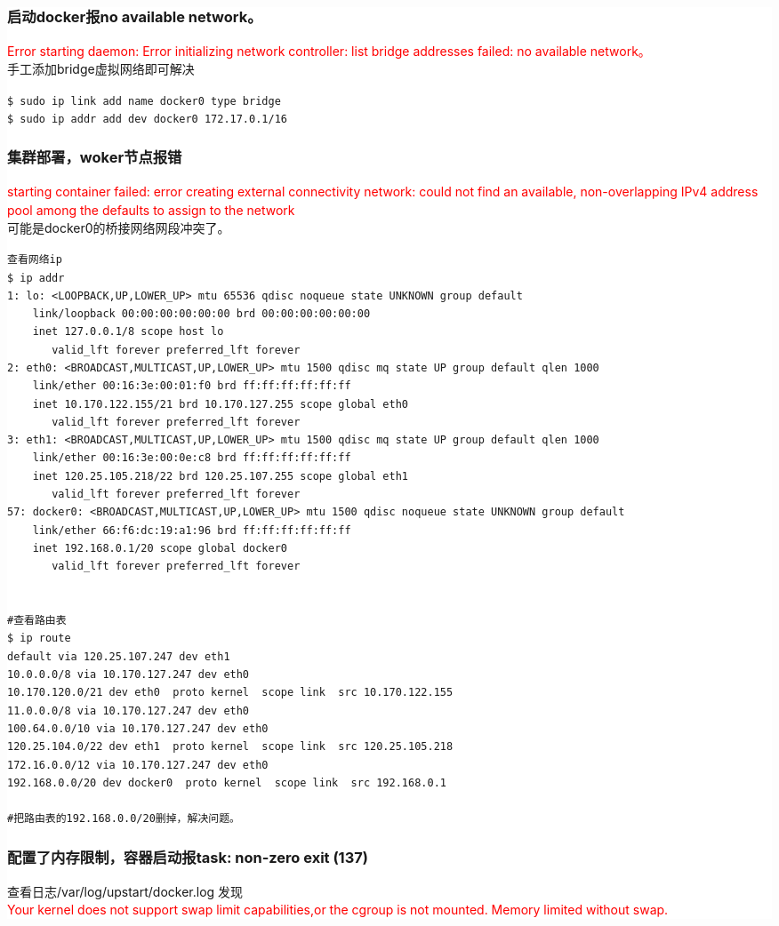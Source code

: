 ### 启动docker报no available network。
<font color=red>Error starting daemon: Error initializing network controller: list bridge addresses failed: no available network。</font><br>
手工添加bridge虚拟网络即可解决
```
$ sudo ip link add name docker0 type bridge
$ sudo ip addr add dev docker0 172.17.0.1/16
```

### 集群部署，woker节点报错
<font color=red>starting container failed: error creating external connectivity network: could not find an available, non-overlapping IPv4 address pool among the defaults to assign to the network</font><br>
可能是docker0的桥接网络网段冲突了。
```
查看网络ip
$ ip addr
1: lo: <LOOPBACK,UP,LOWER_UP> mtu 65536 qdisc noqueue state UNKNOWN group default 
    link/loopback 00:00:00:00:00:00 brd 00:00:00:00:00:00
    inet 127.0.0.1/8 scope host lo
       valid_lft forever preferred_lft forever
2: eth0: <BROADCAST,MULTICAST,UP,LOWER_UP> mtu 1500 qdisc mq state UP group default qlen 1000
    link/ether 00:16:3e:00:01:f0 brd ff:ff:ff:ff:ff:ff
    inet 10.170.122.155/21 brd 10.170.127.255 scope global eth0
       valid_lft forever preferred_lft forever
3: eth1: <BROADCAST,MULTICAST,UP,LOWER_UP> mtu 1500 qdisc mq state UP group default qlen 1000
    link/ether 00:16:3e:00:0e:c8 brd ff:ff:ff:ff:ff:ff
    inet 120.25.105.218/22 brd 120.25.107.255 scope global eth1
       valid_lft forever preferred_lft forever
57: docker0: <BROADCAST,MULTICAST,UP,LOWER_UP> mtu 1500 qdisc noqueue state UNKNOWN group default 
    link/ether 66:f6:dc:19:a1:96 brd ff:ff:ff:ff:ff:ff
    inet 192.168.0.1/20 scope global docker0
       valid_lft forever preferred_lft forever


#查看路由表
$ ip route 
default via 120.25.107.247 dev eth1 
10.0.0.0/8 via 10.170.127.247 dev eth0 
10.170.120.0/21 dev eth0  proto kernel  scope link  src 10.170.122.155 
11.0.0.0/8 via 10.170.127.247 dev eth0 
100.64.0.0/10 via 10.170.127.247 dev eth0 
120.25.104.0/22 dev eth1  proto kernel  scope link  src 120.25.105.218 
172.16.0.0/12 via 10.170.127.247 dev eth0 
192.168.0.0/20 dev docker0  proto kernel  scope link  src 192.168.0.1 

#把路由表的192.168.0.0/20删掉，解决问题。

```

### 配置了内存限制，容器启动报task: non-zero exit (137)
查看日志/var/log/upstart/docker.log 发现<br>
<font color=red>Your kernel does not support swap limit capabilities,or the cgroup is not mounted. Memory limited without swap.</font><br>
